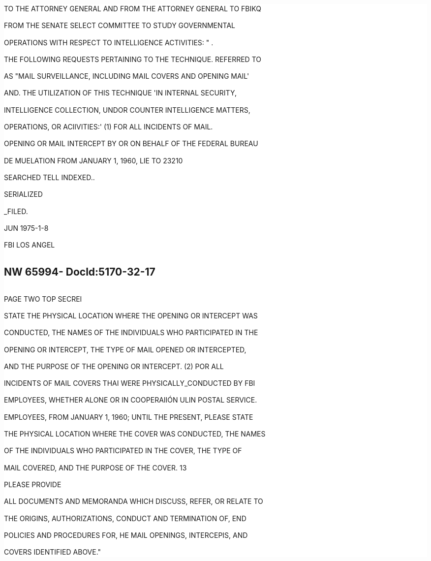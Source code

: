 TO THE ATTORNEY GENERAL AND FROM THE ATTORNEY GENERAL TO FBIKQ

FROM THE SENATE SELECT COMMITTEE TO STUDY GOVERNMENTAL

OPERATIONS WITH RESPECT TO INTELLIGENCE ACTIVITIES: " .

THE FOLLOWING REQUESTS PERTAINING TO THE TECHNIQUE. REFERRED TO

AS "MAIL SURVEILLANCE, INCLUDING MAIL COVERS AND OPENING MAIL'

AND. THE UTILIZATION OF THIS TECHNIQUE 'IN INTERNAL SECURITY,

INTELLIGENCE COLLECTION, UNDOR COUNTER INTELLIGENCE MATTERS,

OPERATIONS, OR ACIIVITIES:' (1) FOR ALL INCIDENTS OF MAIL.

OPENING OR MAIL INTERCEPT BY OR ON BEHALF OF THE FEDERAL BUREAU

DE MUELATION FROM JANUARY 1, 1960, LIE TO 23210

SEARCHED TELL INDEXED..

SERIALIZED

_FILED.

JUN 1975-1-8

FBI LOS ANGEL

NW 65994- Docld:5170-32-17
---

##
PAGE TWO TOP SECREI

STATE THE PHYSICAL LOCATION WHERE THE OPENING OR INTERCEPT WAS

CONDUCTED, THE NAMES OF THE INDIVIDUALS WHO PARTICIPATED IN THE

OPENING OR INTERCEPT, THE TYPE OF MAIL OPENED OR INTERCEPTED,

AND THE PURPOSE OF THE OPENING OR INTERCEPT. (2) POR ALL

INCIDENTS OF MAIL COVERS THAI WERE PHYSICALLY_CONDUCTED BY FBI

EMPLOYEES, WHETHER ALONE OR IN COOPERAIIÓN ULIN POSTAL SERVICE.

EMPLOYEES, FROM JANUARY 1, 1960; UNTIL THE PRESENT, PLEASE STATE

THE PHYSICAL LOCATION WHERE THE COVER WAS CONDUCTED, THE NAMES

OF THE INDIVIDUALS WHO PARTICIPATED IN THE COVER, THE TYPE OF

MAIL COVERED, AND THE PURPOSE OF THE COVER. 13

PLEASE PROVIDE

ALL DOCUMENTS AND MEMORANDA WHICH DISCUSS, REFER, OR RELATE TO

THE ORIGINS, AUTHORIZATIONS, CONDUCT AND TERMINATION OF, END

POLICIES AND PROCEDURES FOR, HE MAIL OPENINGS, INTERCEPIS, AND

COVERS IDENTIFIED ABOVE."
